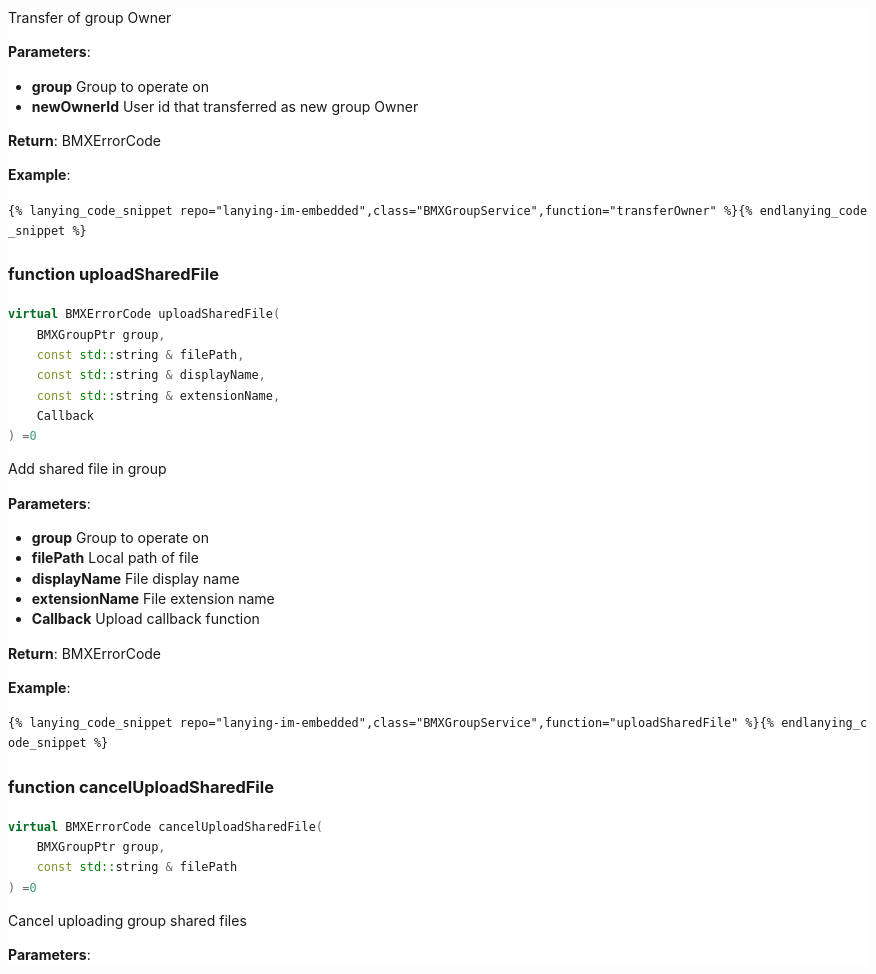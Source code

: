 Transfer of group Owner 

**Parameters**: 

  * **group** Group to operate on 
  * **newOwnerId** User id that transferred as new group Owner 


**Return**: BMXErrorCode 

**Example**:
```
{% lanying_code_snippet repo="lanying-im-embedded",class="BMXGroupService",function="transferOwner" %}{% endlanying_code_snippet %}
```
### function uploadSharedFile

```cpp
virtual BMXErrorCode uploadSharedFile(
    BMXGroupPtr group,
    const std::string & filePath,
    const std::string & displayName,
    const std::string & extensionName,
    Callback 
) =0
```

Add shared file in group 

**Parameters**: 

  * **group** Group to operate on 
  * **filePath** Local path of file 
  * **displayName** File display name 
  * **extensionName** File extension name 
  * **Callback** Upload callback function 


**Return**: BMXErrorCode 

**Example**:
```
{% lanying_code_snippet repo="lanying-im-embedded",class="BMXGroupService",function="uploadSharedFile" %}{% endlanying_code_snippet %}
```
### function cancelUploadSharedFile

```cpp
virtual BMXErrorCode cancelUploadSharedFile(
    BMXGroupPtr group,
    const std::string & filePath
) =0
```

Cancel uploading group shared files 

**Parameters**: 
